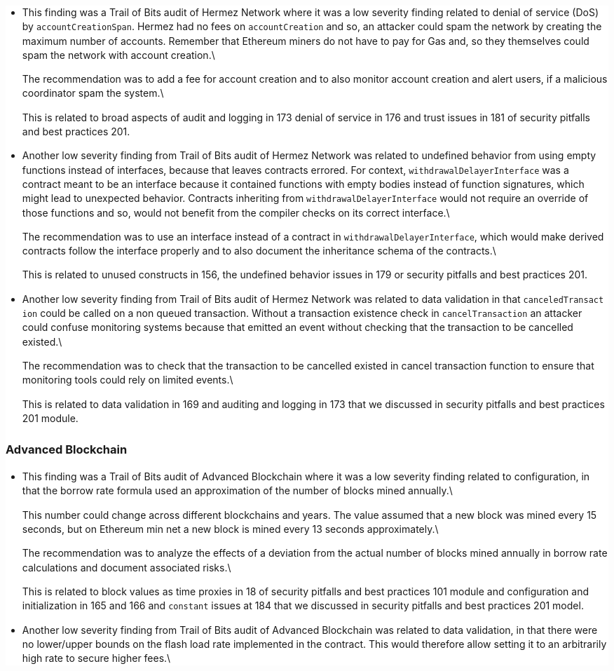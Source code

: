 *   This finding was a Trail of Bits audit of Hermez Network where it was a low severity finding related to denial of service (DoS) by `accountCreationSpan`. Hermez had no fees on `accountCreation` and so, an attacker could spam the network by creating the maximum number of accounts. Remember that Ethereum miners do not have to pay for Gas and, so they themselves could spam the network with account creation.\


    The recommendation was to add a fee for account creation and to also monitor account creation and alert users, if a malicious coordinator spam the system.\


    This is related to broad aspects of audit and logging in 173 denial of service in 176 and trust issues in 181 of security pitfalls and best practices 201.
*   Another low severity finding from Trail of Bits audit of Hermez Network was related to undefined behavior from using empty functions instead of interfaces, because that leaves contracts errored. For context, `withdrawalDelayerInterface` was a contract meant to be an interface because it contained functions with empty bodies instead of function signatures, which might lead to unexpected behavior. Contracts inheriting from `withdrawalDelayerInterface` would not require an override of those functions and so, would not benefit from the compiler checks on its correct interface.\


    The recommendation was to use an interface instead of a contract in `withdrawalDelayerInterface`, which would make derived contracts follow the interface properly and to also document the inheritance schema of the contracts.\


    This is related to unused constructs in 156, the undefined behavior issues in 179 or security pitfalls and best practices 201.
*   Another low severity finding from Trail of Bits audit of Hermez Network was related to data validation in that `canceledTransaction` could be called on a non queued transaction. Without a transaction existence check in `cancelTransaction` an attacker could confuse monitoring systems because that emitted an event without checking that the transaction to be cancelled existed.\


    The recommendation was to check that the transaction to be cancelled existed in cancel transaction function to ensure that monitoring tools could rely on limited events.\


    This is related to data validation in 169 and auditing and logging in 173 that we discussed in security pitfalls and best practices 201 module.

### Advanced Blockchain

*   This finding was a Trail of Bits audit of Advanced Blockchain where it was a low severity finding related to configuration, in that the borrow rate formula used an approximation of the number of blocks mined annually.\


    This number could change across different blockchains and years. The value assumed that a new block was mined every 15 seconds, but on Ethereum min net a new block is mined every 13 seconds approximately.\


    The recommendation was to analyze the effects of a deviation from the actual number of blocks mined annually in borrow rate calculations and document associated risks.\


    This is related to block values as time proxies in 18 of security pitfalls and best practices 101 module and configuration and initialization in 165 and 166 and `constant` issues at 184 that we discussed in security pitfalls and best practices 201 model.
*   Another low severity finding from Trail of Bits audit of Advanced Blockchain was related to data validation, in that there were no lower/upper bounds on the flash load rate implemented in the contract. This would therefore allow setting it to an arbitrarily high rate to secure higher fees.\
